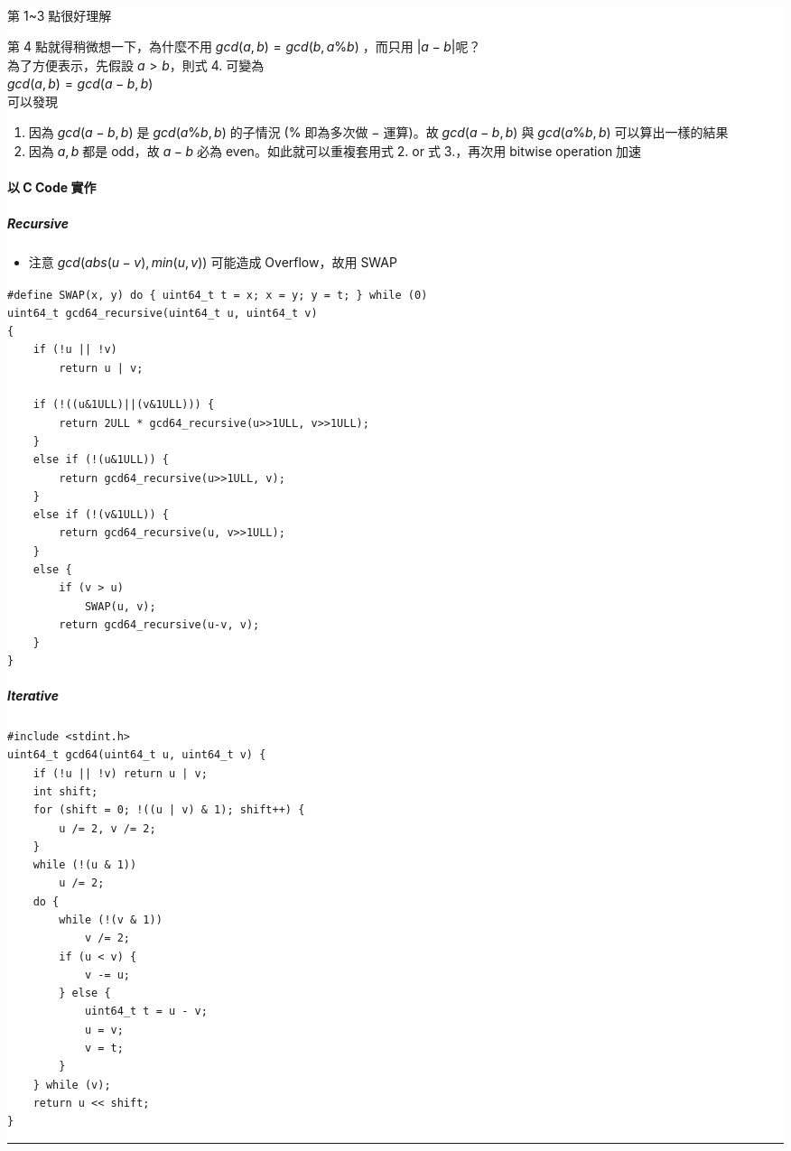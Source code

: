 第 1~3 點很好理解

第 4 點就得稍微想一下，為什麼不用 $gcd(a, b) = gcd(b, a\%b)$ ，而只用 $|a-b|$呢？  
為了方便表示，先假設 $a>b$，則式 4. 可變為  
$gcd(a, b) = gcd(a-b, b)$  
可以發現
1. 因為 $gcd(a-b, b)$ 是 $gcd(a\%b, b)$ 的子情況 ($\%$ 即為多次做 $-$ 運算)。故 $gcd(a-b, b)$ 與 $gcd(a\%b, b)$ 可以算出一樣的結果
2. 因為 $a, b$ 都是 odd，故 $a-b$ 必為 even。如此就可以重複套用式 2. or 式 3.，再次用 bitwise operation 加速

#### 以 C Code 實作
##### Recursive
* 注意 $gcd(abs(u-v), min(u,v))$ 可能造成 Overflow，故用 SWAP
```cpp=
#define SWAP(x, y) do { uint64_t t = x; x = y; y = t; } while (0)
uint64_t gcd64_recursive(uint64_t u, uint64_t v)
{
	if (!u || !v)
		return u | v;
		
	if (!((u&1ULL)||(v&1ULL))) {
		return 2ULL * gcd64_recursive(u>>1ULL, v>>1ULL);
	}
	else if (!(u&1ULL)) {
		return gcd64_recursive(u>>1ULL, v);
	}
	else if (!(v&1ULL)) {
		return gcd64_recursive(u, v>>1ULL);
	}
	else {
		if (v > u)
			SWAP(u, v);
		return gcd64_recursive(u-v, v);
	}
}
```

##### Iterative
```CPP=
#include <stdint.h>
uint64_t gcd64(uint64_t u, uint64_t v) {
    if (!u || !v) return u | v;
    int shift;
    for (shift = 0; !((u | v) & 1); shift++) {
        u /= 2, v /= 2;
    }
    while (!(u & 1))
        u /= 2;
    do {
        while (!(v & 1))
            v /= 2;
        if (u < v) {
            v -= u;
        } else {
            uint64_t t = u - v;
            u = v;
            v = t;
        }
    } while (v);
    return u << shift;
}
```

---